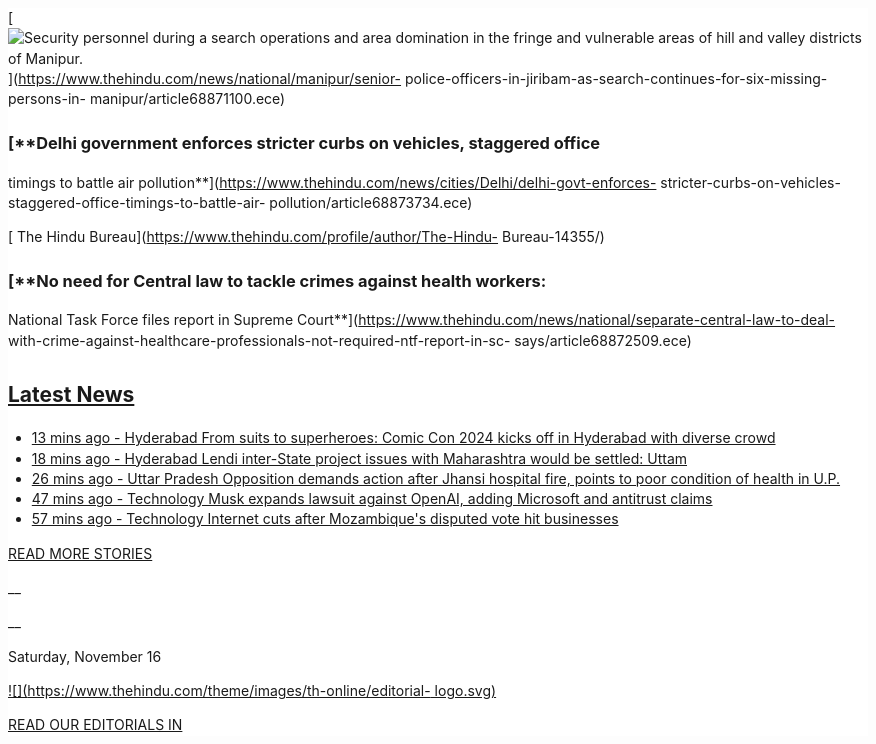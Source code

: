 [![Security personnel during a search operations and area domination in the
fringe and vulnerable areas of hill and valley districts of
Manipur.](https://th-i.thgim.com/public/incoming/ltiiwh/article68871104.ece/alternates/LANDSCAPE_435/IMG_Search_operationsm_a_2_1_TUDJ4698.jpg)](https://www.thehindu.com/news/national/manipur/senior-
police-officers-in-jiribam-as-search-continues-for-six-missing-persons-in-
manipur/article68871100.ece)

### [**Delhi government enforces stricter curbs on vehicles, staggered office
timings to battle air
pollution**](https://www.thehindu.com/news/cities/Delhi/delhi-govt-enforces-
stricter-curbs-on-vehicles-staggered-office-timings-to-battle-air-
pollution/article68873734.ece)

[ The Hindu Bureau](https://www.thehindu.com/profile/author/The-Hindu-
Bureau-14355/)

### [**No need for Central law to tackle crimes against health workers:
National Task Force files report in Supreme
Court**](https://www.thehindu.com/news/national/separate-central-law-to-deal-
with-crime-against-healthcare-professionals-not-required-ntf-report-in-sc-
says/article68872509.ece)

## [ Latest News ](https://www.thehindu.com/latest-news/)

  * [13 mins ago \- Hyderabad From suits to superheroes: Comic Con 2024 kicks off in Hyderabad with diverse crowd ](https://www.thehindu.com/news/cities/Hyderabad/from-suits-to-superheroes-comic-con-2024-kicks-off-in-hyderabad-with-diverse-crowd/article68873375.ece)
  * [18 mins ago \- Hyderabad Lendi inter-State project issues with Maharashtra would be settled: Uttam ](https://www.thehindu.com/news/cities/Hyderabad/lendi-inter-state-project-issues-with-maharashtra-would-be-settled-uttam/article68873266.ece)
  * [26 mins ago \- Uttar Pradesh Opposition demands action after Jhansi hospital fire, points to poor condition of health in U.P.](https://www.thehindu.com/news/national/uttar-pradesh/opposition-demands-action-after-jhansi-hospital-fire-points-to-poor-condition-of-health-in-up/article68874959.ece)
  * [47 mins ago \- Technology Musk expands lawsuit against OpenAI, adding Microsoft and antitrust claims](https://www.thehindu.com/sci-tech/technology/musk-expands-lawsuit-against-openai-adding-microsoft-and-antitrust-claims/article68874955.ece)
  * [57 mins ago \- Technology Internet cuts after Mozambique's disputed vote hit businesses](https://www.thehindu.com/sci-tech/technology/internet-cuts-after-mozambiques-disputed-vote-hit-businesses/article68874852.ece)

[READ MORE STORIES](https://www.thehindu.com/latest-news/)

__

__

Saturday, November 16

[![](https://www.thehindu.com/theme/images/th-online/editorial-
logo.svg)](https://www.thehindu.com/opinion/editorial/)

[ READ OUR EDITORIALS IN](https://www.thehindu.com/opinion/editorial/)
